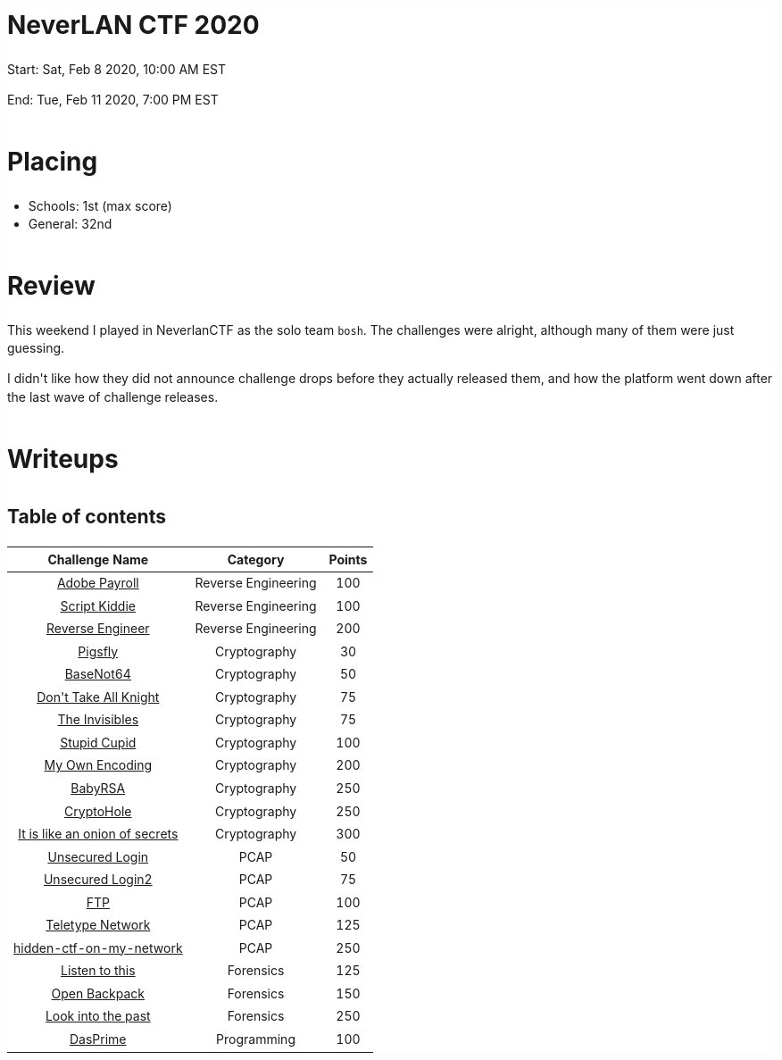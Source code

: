 # NeverLAN CTF 2020
Start: Sat, Feb 8 2020, 10:00 AM EST

End: Tue, Feb 11 2020, 7:00 PM EST

# Placing
- Schools: 1st (max score)
- General: 32nd

# Review
This weekend I played in NeverlanCTF as the solo team `bosh`. The challenges were alright, although many of them were just guessing.

I didn't like how they did not announce challenge drops before they actually released them, and how the platform went down after the last wave of challenge releases.

# Writeups
## Table of contents
| Challenge Name | Category | Points |
|:-:|:-:|:-:|
| [Adobe Payroll](#adobe-payroll) | Reverse Engineering | 100 |
| [Script Kiddie](#script-kiddie) | Reverse Engineering | 100 |
| [Reverse Engineer](#reverse-engineer) | Reverse Engineering | 200 |
| [Pigsfly](#pigsfly) | Cryptography | 30 |
| [BaseNot64](#basenot64) | Cryptography | 50 |
| [Don't Take All Knight](#don't-take-all-knight) | Cryptography | 75 |
| [The Invisibles](#the-invisibles) | Cryptography | 75 |
| [Stupid Cupid](#stupid-cupid) | Cryptography | 100 |
| [My Own Encoding](#my-own-encoding) | Cryptography | 200 |
| [BabyRSA](#babyrsa) | Cryptography | 250 |
| [CryptoHole](#cryptohole) | Cryptography | 250 |
| [It is like an onion of secrets](#it-is-like-an-onion-of-secrets) | Cryptography | 300 |
| [Unsecured Login](#unsecured-login) | PCAP | 50 |
| [Unsecured Login2](#unsecured-login2) | PCAP | 75 |
| [FTP](#ftp) | PCAP | 100 |
| [Teletype Network](#teletype-network) | PCAP | 125 |
| [hidden-ctf-on-my-network](#hidden-ctf-on-my-network) | PCAP | 250 |
| [Listen to this](#listen-to-this) | Forensics | 125 |
| [Open Backpack](#open-backpack) | Forensics | 150 |
| [Look into the past](#look-into-the-past) | Forensics | 250 |
| [DasPrime](#dasprime) | Programming | 100 |